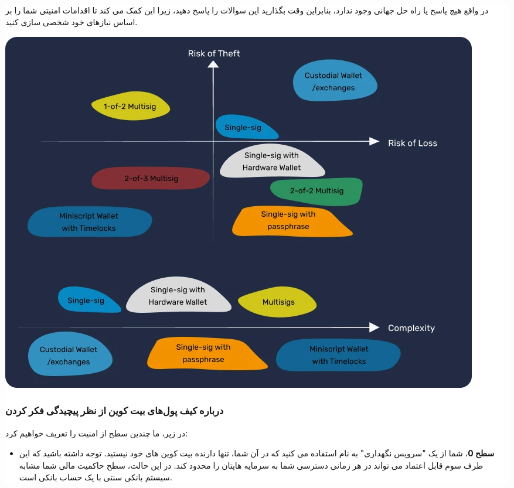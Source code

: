 در واقع هیچ پاسخ یا راه حل جهانی وجود ندارد، بنابراین وقت بگذارید این سوالات را پاسخ دهید، زیرا این کمک می کند تا اقدامات امنیتی شما را بر اساس نیازهای خود شخصی سازی کنید.

![image](assets/en/30.webp)

### درباره کیف پول‌های بیت کوین از نظر پیچیدگی فکر کردن

در زیر، ما چندین سطح از امنیت را تعریف خواهیم کرد:


- **سطح 0**، شما از یک "سرویس نگهداری" به نام استفاده می کنید که در آن شما،  تنها دارنده بیت کوین های خود نیستید. توجه داشته باشید که این طرف سوم قابل اعتماد می تواند در هر زمانی دسترسی شما به سرمایه هایتان را محدود کند. در این حالت، سطح حاکمیت مالی شما مشابه سیستم بانکی سنتی با یک حساب بانکی است.
